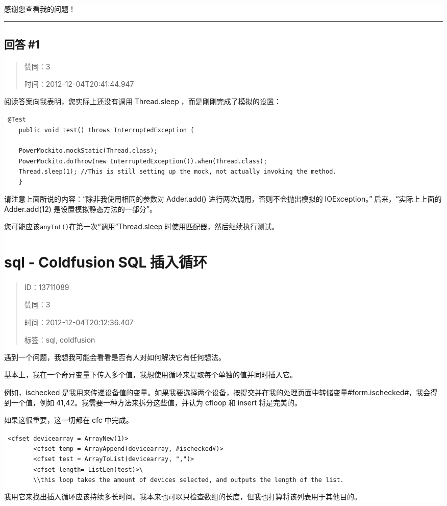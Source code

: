感谢您查看我的问题！

* * *

## 回答 #1

> 赞同：3
> 
> 时间：2012-12-04T20:41:44.947

阅读答案向我表明，您实际上还没有调用 Thread.sleep ，而是刚刚完成了模拟的设置：

```
 @Test
    public void test() throws InterruptedException {

    PowerMockito.mockStatic(Thread.class);
    PowerMockito.doThrow(new InterruptedException()).when(Thread.class);
    Thread.sleep(1); //This is still setting up the mock, not actually invoking the method.
    } 
```

请注意上面所说的内容：“除非我使用相同的参数对 Adder.add() 进行两次调用，否则不会抛出模拟的 IOException。” 后来，“实际上上面的 Adder.add(12) 是设置模拟静态方法的一部分”。

您可能应该`anyInt()`在第一次“调用”Thread.sleep 时使用匹配器，然后继续执行测试。

# sql - Coldfusion SQL 插入循环

> ID：13711089
> 
> 赞同：3
> 
> 时间：2012-12-04T20:12:36.407
> 
> 标签：sql, coldfusion

遇到一个问题，我想我可能会看看是否有人对如何解决它有任何想法。

基本上，我在一个奇异变量下传入多个值，我想使用循环来提取每个单独的值并同时插入它。

例如，ischecked 是我用来传递设备值的变量。如果我要选择两个设备，按提交并在我的处理页面中转储变量#form.ischecked#，我会得到一个值，例如 41,42。我需要一种方法来拆分这些值，并认为 cfloop 和 insert 将是完美的。

如果这很重要，这一切都在 cfc 中完成。

```
 <cfset devicearray = ArrayNew(1)>
        <cfset temp = ArrayAppend(devicearray, #ischecked#)>
        <cfset test = ArrayToList(devicearray, ",")>
        <cfset length= ListLen(test)>\
        \\this loop takes the amount of devices selected, and outputs the length of the list. 
```

我用它来找出插入循环应该持续多长时间。我本来也可以只检查数组的长度，但我也打算将该列表用于其他目的。
